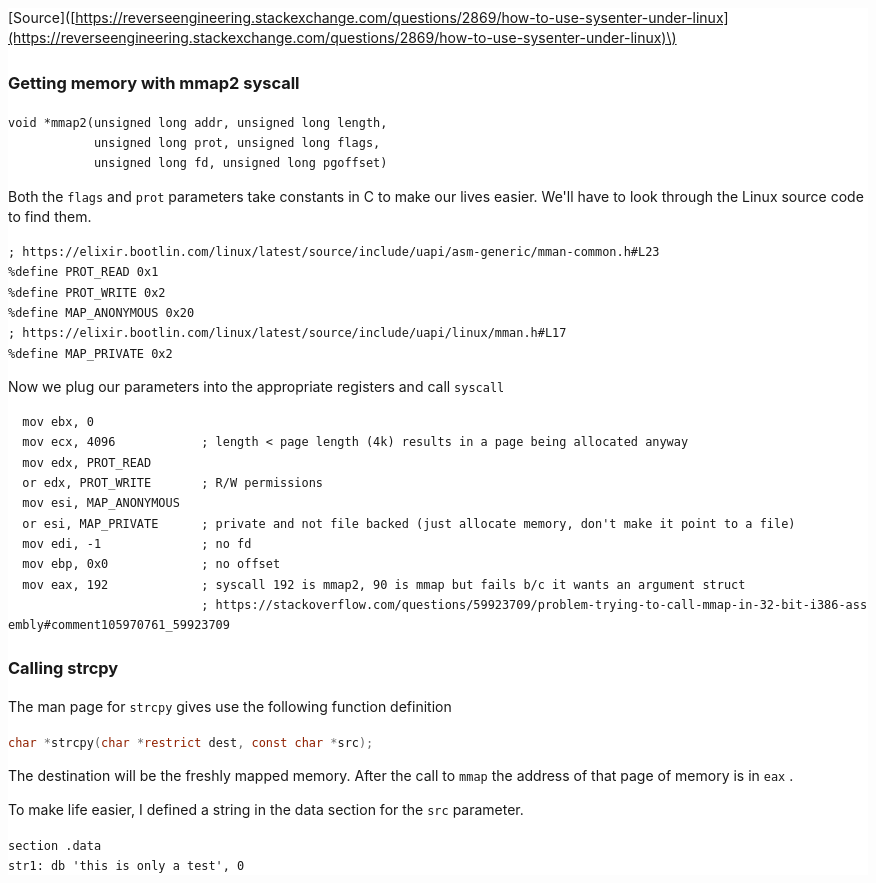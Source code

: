 \[Source\]\([https://reverseengineering.stackexchange.com/questions/2869/how-to-use-sysenter-under-linux](https://reverseengineering.stackexchange.com/questions/2869/how-to-use-sysenter-under-linux)\)

### Getting memory with mmap2 syscall

```text
void *mmap2(unsigned long addr, unsigned long length,
            unsigned long prot, unsigned long flags,
            unsigned long fd, unsigned long pgoffset)
```

Both the `flags` and `prot` parameters take constants in C to make our lives easier. We'll have to look through the Linux source code to find them.

```text
; https://elixir.bootlin.com/linux/latest/source/include/uapi/asm-generic/mman-common.h#L23 
%define PROT_READ 0x1
%define PROT_WRITE 0x2
%define MAP_ANONYMOUS 0x20
; https://elixir.bootlin.com/linux/latest/source/include/uapi/linux/mman.h#L17
%define MAP_PRIVATE 0x2
```

Now we plug our parameters into the appropriate registers and call `syscall` 

```text
  mov ebx, 0
  mov ecx, 4096            ; length < page length (4k) results in a page being allocated anyway
  mov edx, PROT_READ
  or edx, PROT_WRITE       ; R/W permissions
  mov esi, MAP_ANONYMOUS
  or esi, MAP_PRIVATE      ; private and not file backed (just allocate memory, don't make it point to a file)
  mov edi, -1              ; no fd
  mov ebp, 0x0             ; no offset
  mov eax, 192             ; syscall 192 is mmap2, 90 is mmap but fails b/c it wants an argument struct
                           ; https://stackoverflow.com/questions/59923709/problem-trying-to-call-mmap-in-32-bit-i386-assembly#comment105970761_59923709
```

### Calling strcpy

The man page for `strcpy` gives use the following function definition

```c
char *strcpy(char *restrict dest, const char *src);
```

The destination will be the freshly mapped memory. After the call to `mmap` the address of that page of memory is in `eax` . 

To make life easier, I defined a string in the data section for the `src` parameter.

```text
section .data
str1: db 'this is only a test', 0
```
